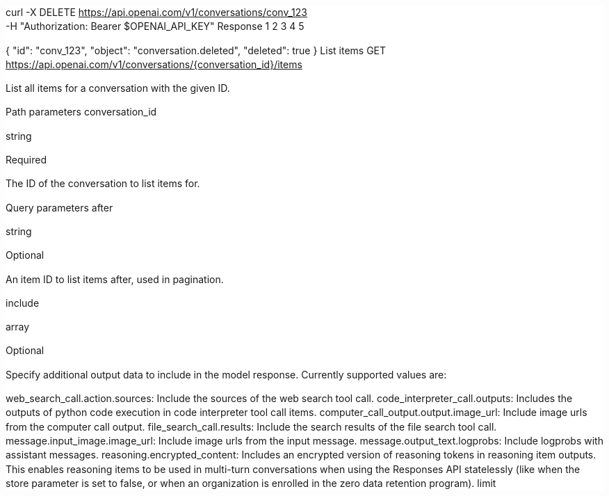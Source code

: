 curl -X DELETE https://api.openai.com/v1/conversations/conv_123 \
  -H "Authorization: Bearer $OPENAI_API_KEY"
Response
1
2
3
4
5

{
  "id": "conv_123",
  "object": "conversation.deleted",
  "deleted": true
}
List items
GET
 
https://api.openai.com/v1/conversations/{conversation_id}/items

List all items for a conversation with the given ID.

Path parameters
conversation_id

string

Required

The ID of the conversation to list items for.

Query parameters
after

string

Optional

An item ID to list items after, used in pagination.

include

array

Optional

Specify additional output data to include in the model response. Currently supported values are:

web_search_call.action.sources: Include the sources of the web search tool call.
code_interpreter_call.outputs: Includes the outputs of python code execution in code interpreter tool call items.
computer_call_output.output.image_url: Include image urls from the computer call output.
file_search_call.results: Include the search results of the file search tool call.
message.input_image.image_url: Include image urls from the input message.
message.output_text.logprobs: Include logprobs with assistant messages.
reasoning.encrypted_content: Includes an encrypted version of reasoning tokens in reasoning item outputs. This enables reasoning items to be used in multi-turn conversations when using the Responses API statelessly (like when the store parameter is set to false, or when an organization is enrolled in the zero data retention program).
limit
